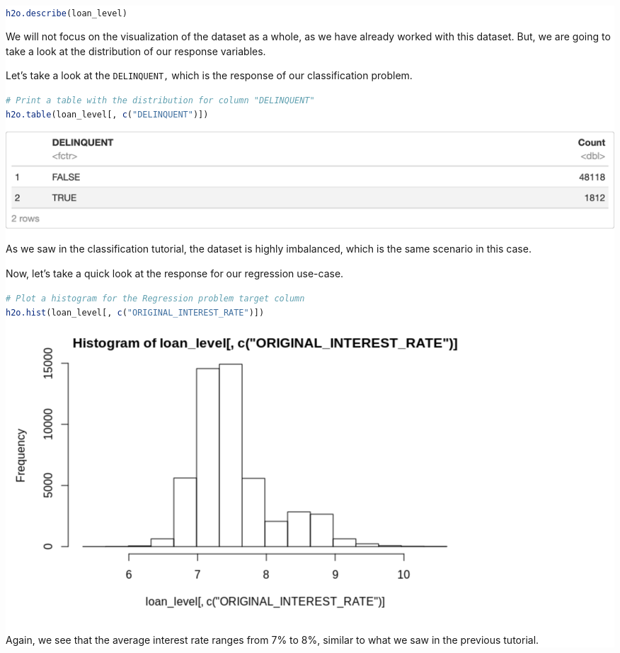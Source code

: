 ~~~r
h2o.describe(loan_level)
~~~
We will not focus on the visualization of the dataset as a whole, as we have already worked with this dataset. But, we are going to take a look at the distribution of our response variables. 

Let’s take a look at the `DELINQUENT,` which is the response of our classification problem.
~~~r
# Print a table with the distribution for column "DELINQUENT"
h2o.table(loan_level[, c("DELINQUENT")])
~~~

![r-delinquent-dist](assets/r-delinquent-dist.png)

As we saw in the classification tutorial, the dataset is highly imbalanced, which is the same scenario in this case. 

Now, let’s take a quick look at the response for our regression use-case.

~~~r
# Plot a histogram for the Regression problem target column
h2o.hist(loan_level[, c("ORIGINAL_INTEREST_RATE")])
~~~

![r-rate-dist](assets/r-rate-dist.png)

Again, we see that the average interest rate ranges from 7% to 8%, similar to what we saw in the previous tutorial.
